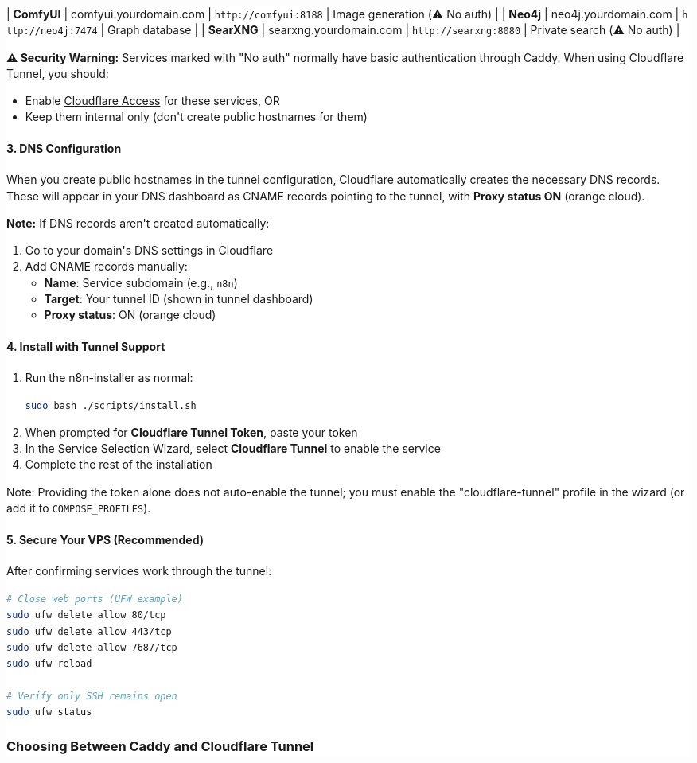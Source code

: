 | **ComfyUI** | comfyui.yourdomain.com | `http://comfyui:8188` | Image generation (⚠️ No auth) |
| **Neo4j** | neo4j.yourdomain.com | `http://neo4j:7474` | Graph database |
| **SearXNG** | searxng.yourdomain.com | `http://searxng:8080` | Private search (⚠️ No auth) |

**⚠️ Security Warning:** Services marked with "No auth" normally have basic authentication through Caddy. When using Cloudflare Tunnel, you should:
- Enable [Cloudflare Access](https://developers.cloudflare.com/cloudflare-one/applications/) for these services, OR
- Keep them internal only (don't create public hostnames for them)

#### 3. DNS Configuration

When you create public hostnames in the tunnel configuration, Cloudflare automatically creates the necessary DNS records. These will appear in your DNS dashboard as CNAME records pointing to the tunnel, with **Proxy status ON** (orange cloud).

**Note:** If DNS records aren't created automatically:
1. Go to your domain's DNS settings in Cloudflare
2. Add CNAME records manually:
   - **Name**: Service subdomain (e.g., `n8n`)
   - **Target**: Your tunnel ID (shown in tunnel dashboard)
   - **Proxy status**: ON (orange cloud)

#### 4. Install with Tunnel Support

1. Run the n8n-installer as normal:
   ```bash
   sudo bash ./scripts/install.sh
   ```
2. When prompted for **Cloudflare Tunnel Token**, paste your token
3. In the Service Selection Wizard, select **Cloudflare Tunnel** to enable the service
4. Complete the rest of the installation

Note: Providing the token alone does not auto-enable the tunnel; you must enable the "cloudflare-tunnel" profile in the wizard (or add it to `COMPOSE_PROFILES`).

#### 5. Secure Your VPS (Recommended)

After confirming services work through the tunnel:

```bash
# Close web ports (UFW example)
sudo ufw delete allow 80/tcp
sudo ufw delete allow 443/tcp
sudo ufw delete allow 7687/tcp
sudo ufw reload

# Verify only SSH remains open
sudo ufw status
```

### Choosing Between Caddy and Cloudflare Tunnel
